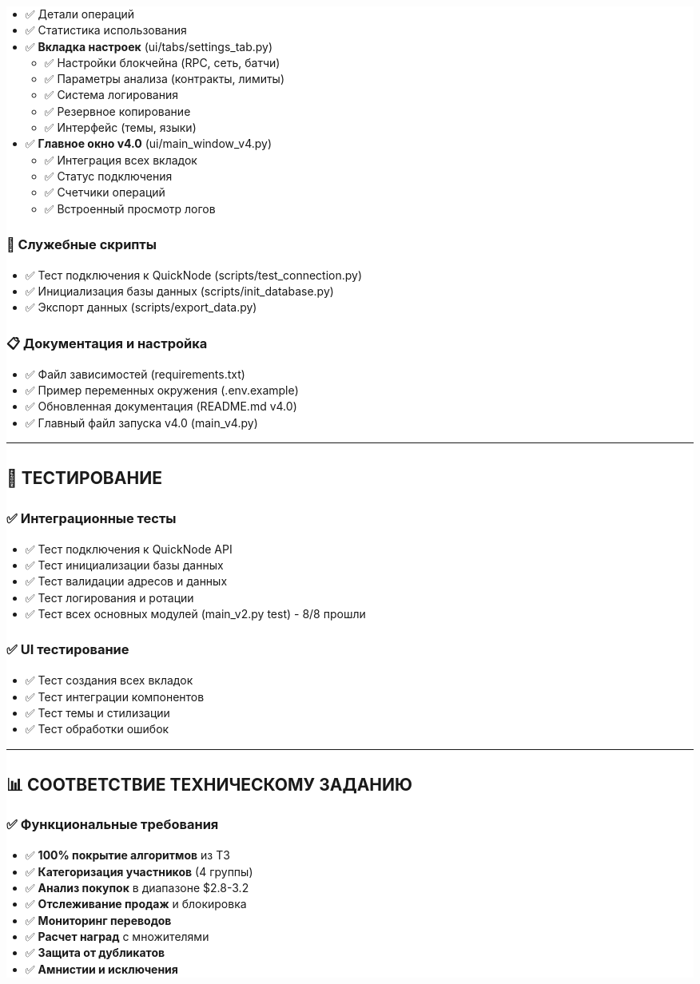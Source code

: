   - ✅ Детали операций
  - ✅ Статистика использования
- ✅ **Вкладка настроек** (ui/tabs/settings_tab.py)
  - ✅ Настройки блокчейна (RPC, сеть, батчи)
  - ✅ Параметры анализа (контракты, лимиты)
  - ✅ Система логирования
  - ✅ Резервное копирование
  - ✅ Интерфейс (темы, языки)
- ✅ **Главное окно v4.0** (ui/main_window_v4.py)
  - ✅ Интеграция всех вкладок
  - ✅ Статус подключения
  - ✅ Счетчики операций
  - ✅ Встроенный просмотр логов

### 🔧 Служебные скрипты
- ✅ Тест подключения к QuickNode (scripts/test_connection.py)
- ✅ Инициализация базы данных (scripts/init_database.py)
- ✅ Экспорт данных (scripts/export_data.py)

### 📋 Документация и настройка
- ✅ Файл зависимостей (requirements.txt)
- ✅ Пример переменных окружения (.env.example)
- ✅ Обновленная документация (README.md v4.0)
- ✅ Главный файл запуска v4.0 (main_v4.py)

---

## 🧪 ТЕСТИРОВАНИЕ

### ✅ Интеграционные тесты
- ✅ Тест подключения к QuickNode API
- ✅ Тест инициализации базы данных
- ✅ Тест валидации адресов и данных
- ✅ Тест логирования и ротации
- ✅ Тест всех основных модулей (main_v2.py test) - 8/8 прошли

### ✅ UI тестирование
- ✅ Тест создания всех вкладок
- ✅ Тест интеграции компонентов
- ✅ Тест темы и стилизации
- ✅ Тест обработки ошибок

---

## 📊 СООТВЕТСТВИЕ ТЕХНИЧЕСКОМУ ЗАДАНИЮ

### ✅ Функциональные требования
- ✅ **100% покрытие алгоритмов** из ТЗ
- ✅ **Категоризация участников** (4 группы)
- ✅ **Анализ покупок** в диапазоне $2.8-3.2
- ✅ **Отслеживание продаж** и блокировка
- ✅ **Мониторинг переводов**
- ✅ **Расчет наград** с множителями
- ✅ **Защита от дубликатов**
- ✅ **Амнистии и исключения**
